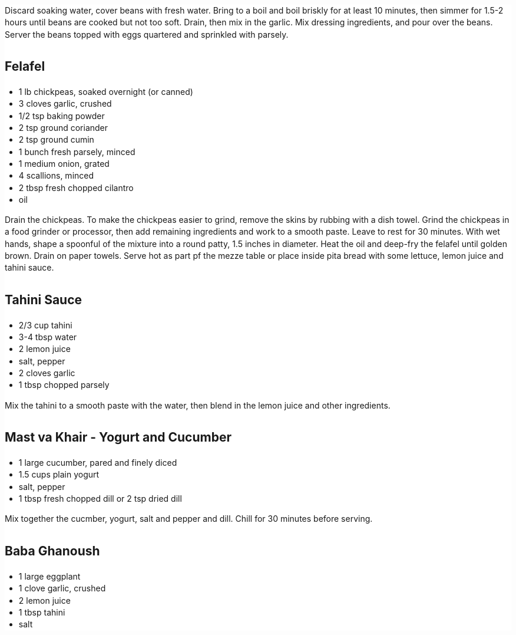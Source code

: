 Discard soaking water, cover beans with fresh water. Bring to a boil and boil briskly for at least 10 minutes, then simmer for 1.5-2 hours until beans are cooked but not too soft. Drain, then mix in the garlic. Mix dressing ingredients, and pour over the beans. Server the beans topped with eggs quartered and sprinkled with parsely.

## Felafel
- 1 lb chickpeas, soaked overnight (or canned)
- 3 cloves garlic, crushed
- 1/2 tsp baking powder
- 2 tsp ground coriander
- 2 tsp ground cumin
- 1 bunch fresh parsely, minced
- 1 medium onion, grated
- 4 scallions, minced
- 2 tbsp fresh chopped cilantro
- oil

Drain the chickpeas. To make the chickpeas easier to grind, remove the skins by rubbing with a dish towel. Grind the chickpeas in a food grinder or processor, then add remaining ingredients and work to a smooth paste. Leave to rest for 30 minutes. With wet hands, shape a spoonful of the mixture into a round patty, 1.5 inches in diameter. Heat the oil and deep-fry the felafel until golden brown. Drain on paper towels. Serve hot as part pf the mezze table or place inside pita bread with some lettuce, lemon juice and tahini sauce.

## Tahini Sauce
- 2/3 cup tahini
- 3-4 tbsp water
- 2 lemon juice
- salt, pepper
- 2 cloves garlic
- 1 tbsp chopped parsely

Mix the tahini to a smooth paste with the water, then blend in the lemon juice and other ingredients.

## Mast va Khair - Yogurt and Cucumber
- 1 large cucumber, pared and finely diced
- 1.5 cups plain yogurt
- salt, pepper
- 1 tbsp fresh chopped dill or 2 tsp dried dill

Mix together the cucmber, yogurt, salt and pepper and dill. Chill for 30 minutes before serving.

## Baba Ghanoush
- 1 large eggplant
- 1 clove garlic, crushed
- 2 lemon juice
- 1 tbsp tahini
- salt
